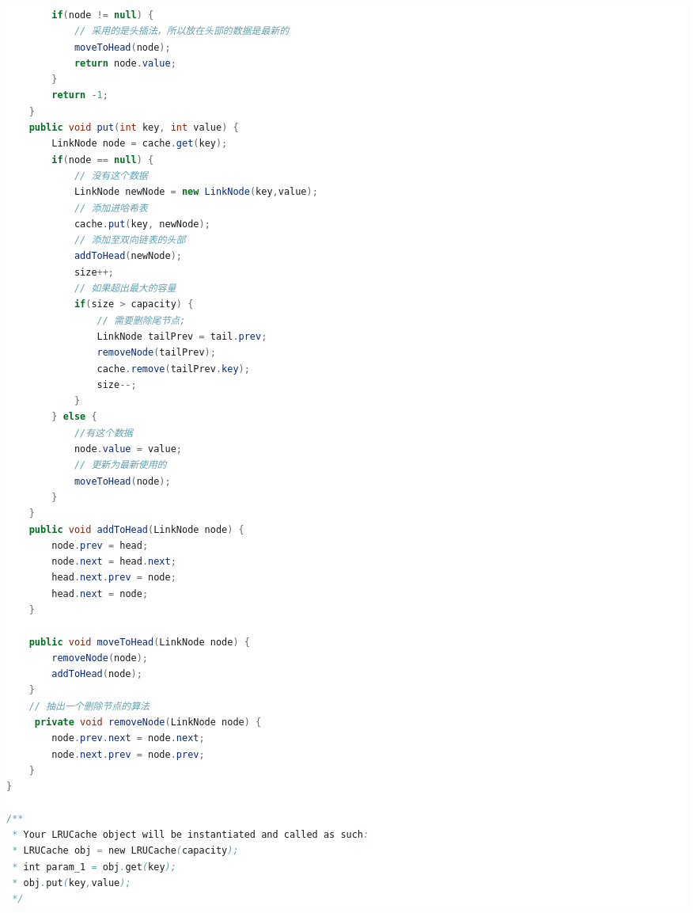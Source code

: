    ```java
           if(node != null) {
               // 采用的是头插法，所以放在头部的数据是最新的
               moveToHead(node);
               return node.value;
           }
           return -1;
       }
       public void put(int key, int value) {
           LinkNode node = cache.get(key);
           if(node == null) {
               // 没有这个数据
               LinkNode newNode = new LinkNode(key,value);
               // 添加进哈希表
               cache.put(key, newNode);
               // 添加至双向链表的头部
               addToHead(newNode);
               size++;
               // 如果超出最大的容量
               if(size > capacity) {
                   // 需要删除尾节点;
                   LinkNode tailPrev = tail.prev;
                   removeNode(tailPrev);
                   cache.remove(tailPrev.key);
                   size--;
               }
           } else {
               //有这个数据
               node.value = value;
               // 更新为最新使用的
               moveToHead(node);
           }
       }
       public void addToHead(LinkNode node) {
           node.prev = head;
           node.next = head.next;
           head.next.prev = node;
           head.next = node;
       }
   
       public void moveToHead(LinkNode node) {
           removeNode(node);
           addToHead(node);
       }
       // 抽出一个删除节点的算法
        private void removeNode(LinkNode node) {
           node.prev.next = node.next;
           node.next.prev = node.prev;
       }
   }
   
   /**
    * Your LRUCache object will be instantiated and called as such:
    * LRUCache obj = new LRUCache(capacity);
    * int param_1 = obj.get(key);
    * obj.put(key,value);
    */
   ```
